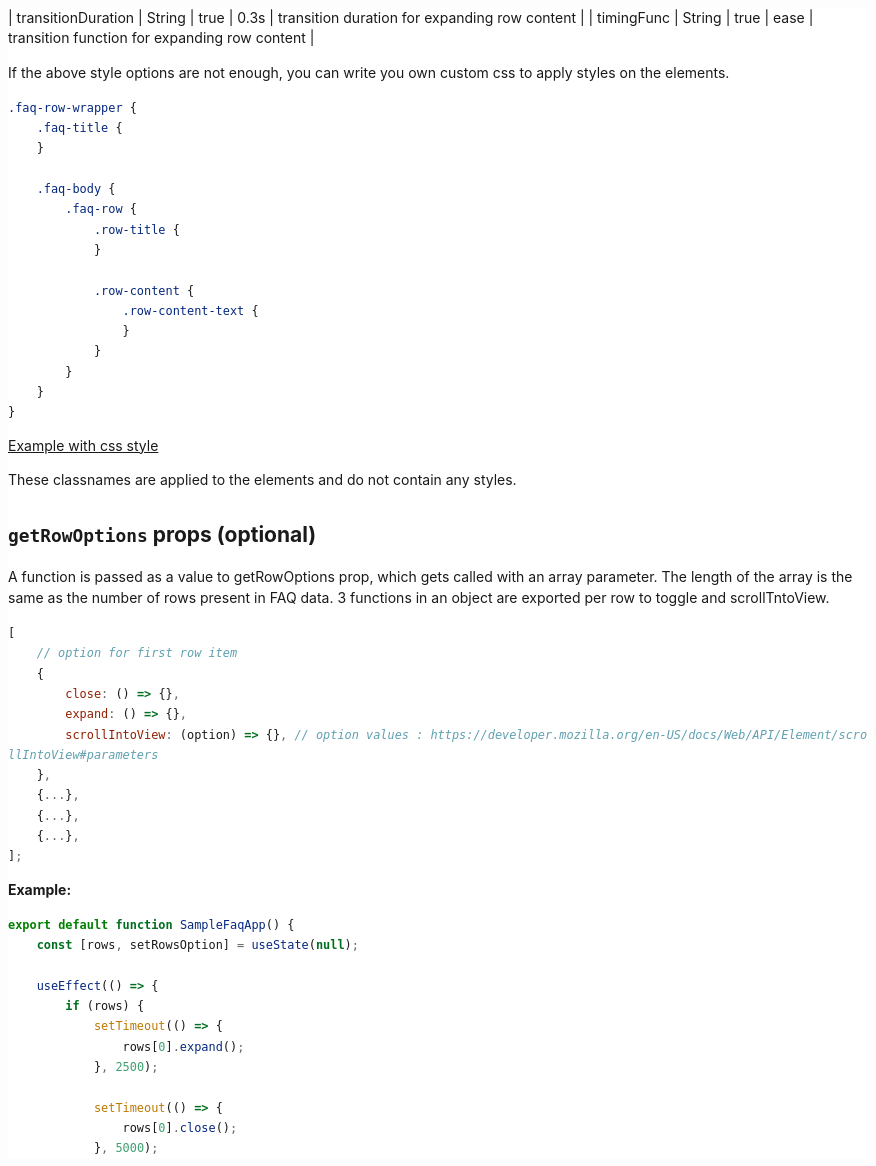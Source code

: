 | transitionDuration      | String |   true   |     0.3s      | transition duration for expanding row content      |
| timingFunc              | String |   true   |     ease      | transition function for expanding row content      |

If the above style options are not enough, you can write you own custom css to apply styles on the elements.

```scss
.faq-row-wrapper {
    .faq-title {
    }

    .faq-body {
        .faq-row {
            .row-title {
            }

            .row-content {
                .row-content-text {
                }
            }
        }
    }
}
```

[Example with css style](/example/src/with-css-override)

These classnames are applied to the elements and do not contain any styles.

## `getRowOptions` props (optional)

A function is passed as a value to getRowOptions prop, which gets called with an array parameter. The length of the array is the same as the number of rows present in FAQ data. 3 functions in an object are exported per row to toggle and scrollTntoView.

```js
[
    // option for first row item
    {
        close: () => {},
        expand: () => {},
        scrollIntoView: (option) => {}, // option values : https://developer.mozilla.org/en-US/docs/Web/API/Element/scrollIntoView#parameters
    },
    {...},
    {...},
    {...},
];
```

**Example:**

```jsx
export default function SampleFaqApp() {
    const [rows, setRowsOption] = useState(null);

    useEffect(() => {
        if (rows) {
            setTimeout(() => {
                rows[0].expand();
            }, 2500);

            setTimeout(() => {
                rows[0].close();
            }, 5000);

```